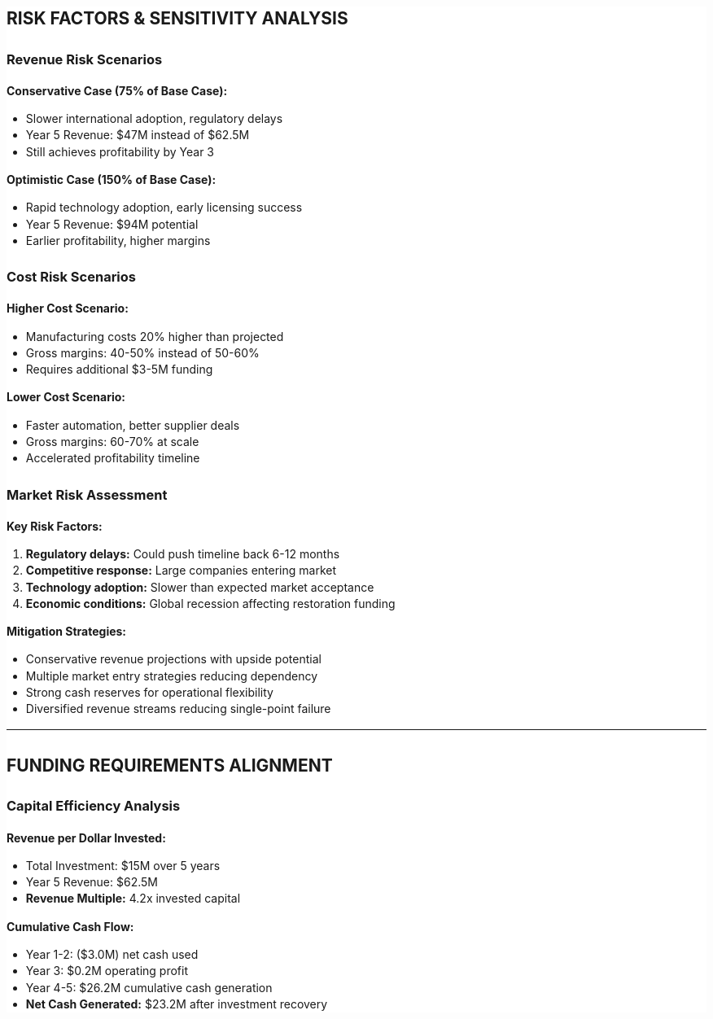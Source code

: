 ## RISK FACTORS & SENSITIVITY ANALYSIS

### Revenue Risk Scenarios

**Conservative Case (75% of Base Case):**
- Slower international adoption, regulatory delays
- Year 5 Revenue: $47M instead of $62.5M
- Still achieves profitability by Year 3

**Optimistic Case (150% of Base Case):**
- Rapid technology adoption, early licensing success
- Year 5 Revenue: $94M potential
- Earlier profitability, higher margins

### Cost Risk Scenarios

**Higher Cost Scenario:**
- Manufacturing costs 20% higher than projected
- Gross margins: 40-50% instead of 50-60%
- Requires additional $3-5M funding

**Lower Cost Scenario:**
- Faster automation, better supplier deals
- Gross margins: 60-70% at scale
- Accelerated profitability timeline

### Market Risk Assessment

**Key Risk Factors:**
1. **Regulatory delays:** Could push timeline back 6-12 months
2. **Competitive response:** Large companies entering market
3. **Technology adoption:** Slower than expected market acceptance
4. **Economic conditions:** Global recession affecting restoration funding

**Mitigation Strategies:**
- Conservative revenue projections with upside potential
- Multiple market entry strategies reducing dependency
- Strong cash reserves for operational flexibility
- Diversified revenue streams reducing single-point failure

---

## FUNDING REQUIREMENTS ALIGNMENT

### Capital Efficiency Analysis

**Revenue per Dollar Invested:**
- Total Investment: $15M over 5 years
- Year 5 Revenue: $62.5M
- **Revenue Multiple:** 4.2x invested capital

**Cumulative Cash Flow:**
- Year 1-2: ($3.0M) net cash used
- Year 3: $0.2M operating profit
- Year 4-5: $26.2M cumulative cash generation
- **Net Cash Generated:** $23.2M after investment recovery
